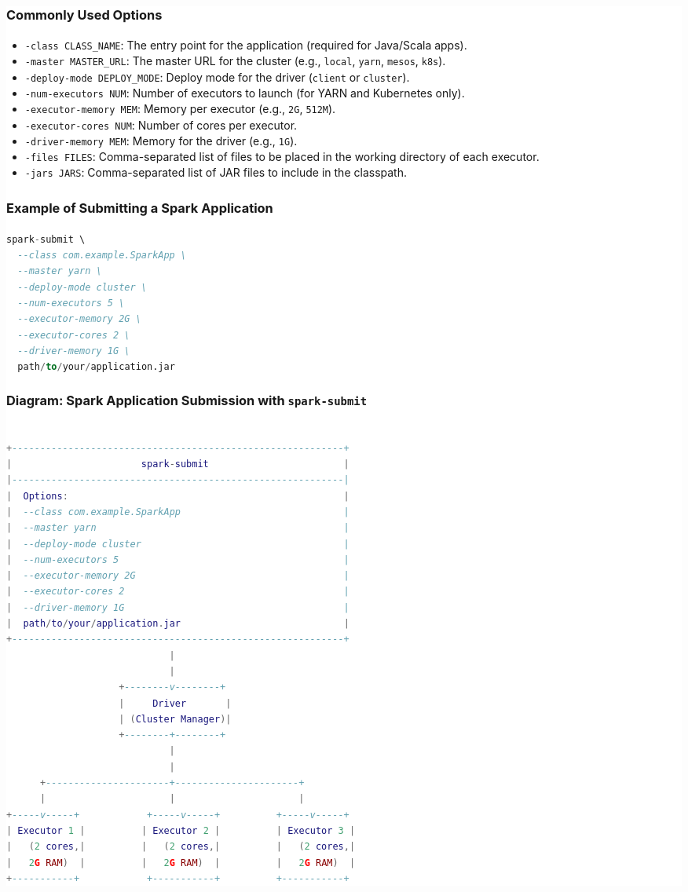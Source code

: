 ### Commonly Used Options

- `-class CLASS_NAME`: The entry point for the application (required for Java/Scala apps).
- `-master MASTER_URL`: The master URL for the cluster (e.g., `local`, `yarn`, `mesos`, `k8s`).
- `-deploy-mode DEPLOY_MODE`: Deploy mode for the driver (`client` or `cluster`).
- `-num-executors NUM`: Number of executors to launch (for YARN and Kubernetes only).
- `-executor-memory MEM`: Memory per executor (e.g., `2G`, `512M`).
- `-executor-cores NUM`: Number of cores per executor.
- `-driver-memory MEM`: Memory for the driver (e.g., `1G`).
- `-files FILES`: Comma-separated list of files to be placed in the working directory of each executor.
- `-jars JARS`: Comma-separated list of JAR files to include in the classpath.

### Example of Submitting a Spark Application

```sql
spark-submit \
  --class com.example.SparkApp \
  --master yarn \
  --deploy-mode cluster \
  --num-executors 5 \
  --executor-memory 2G \
  --executor-cores 2 \
  --driver-memory 1G \
  path/to/your/application.jar
```

### Diagram: Spark Application Submission with `spark-submit`

```lua

+-----------------------------------------------------------+
|                       spark-submit                        |
|-----------------------------------------------------------|
|  Options:                                                 |
|  --class com.example.SparkApp                             |
|  --master yarn                                            |
|  --deploy-mode cluster                                    |
|  --num-executors 5                                        |
|  --executor-memory 2G                                     |
|  --executor-cores 2                                       |
|  --driver-memory 1G                                       |
|  path/to/your/application.jar                             |
+-----------------------------------------------------------+
                             |
                             |
                    +--------v--------+
                    |     Driver       |
                    | (Cluster Manager)|
                    +--------+--------+
                             |
                             |
      +----------------------+----------------------+
      |                      |                      |
+-----v-----+            +-----v-----+          +-----v-----+
| Executor 1 |          | Executor 2 |          | Executor 3 |
|   (2 cores,|          |   (2 cores,|          |   (2 cores,|
|   2G RAM)  |          |   2G RAM)  |          |   2G RAM)  |
+-----------+            +-----------+          +-----------+

```
